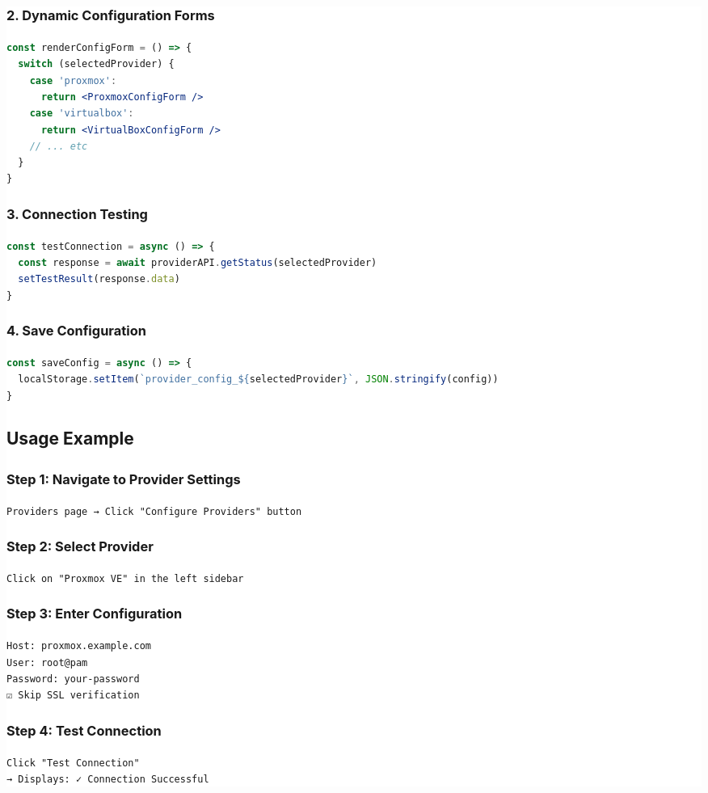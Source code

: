 ### 2. Dynamic Configuration Forms
```jsx
const renderConfigForm = () => {
  switch (selectedProvider) {
    case 'proxmox':
      return <ProxmoxConfigForm />
    case 'virtualbox':
      return <VirtualBoxConfigForm />
    // ... etc
  }
}
```

### 3. Connection Testing
```jsx
const testConnection = async () => {
  const response = await providerAPI.getStatus(selectedProvider)
  setTestResult(response.data)
}
```

### 4. Save Configuration
```jsx
const saveConfig = async () => {
  localStorage.setItem(`provider_config_${selectedProvider}`, JSON.stringify(config))
}
```

## Usage Example

### Step 1: Navigate to Provider Settings
```
Providers page → Click "Configure Providers" button
```

### Step 2: Select Provider
```
Click on "Proxmox VE" in the left sidebar
```

### Step 3: Enter Configuration
```
Host: proxmox.example.com
User: root@pam
Password: your-password
☑ Skip SSL verification
```

### Step 4: Test Connection
```
Click "Test Connection"
→ Displays: ✓ Connection Successful
```

